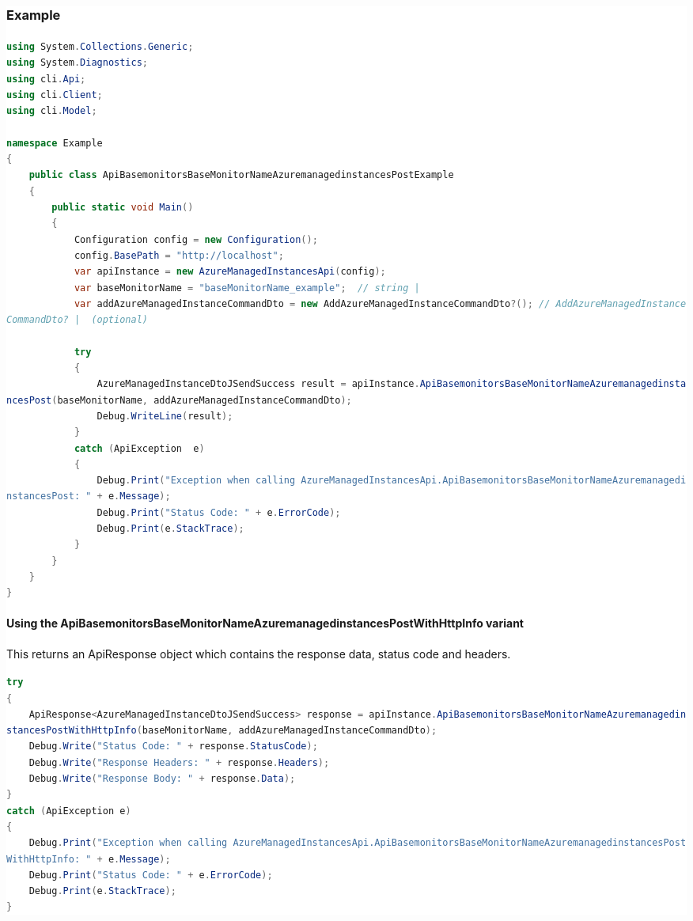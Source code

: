 

### Example
```csharp
using System.Collections.Generic;
using System.Diagnostics;
using cli.Api;
using cli.Client;
using cli.Model;

namespace Example
{
    public class ApiBasemonitorsBaseMonitorNameAzuremanagedinstancesPostExample
    {
        public static void Main()
        {
            Configuration config = new Configuration();
            config.BasePath = "http://localhost";
            var apiInstance = new AzureManagedInstancesApi(config);
            var baseMonitorName = "baseMonitorName_example";  // string | 
            var addAzureManagedInstanceCommandDto = new AddAzureManagedInstanceCommandDto?(); // AddAzureManagedInstanceCommandDto? |  (optional) 

            try
            {
                AzureManagedInstanceDtoJSendSuccess result = apiInstance.ApiBasemonitorsBaseMonitorNameAzuremanagedinstancesPost(baseMonitorName, addAzureManagedInstanceCommandDto);
                Debug.WriteLine(result);
            }
            catch (ApiException  e)
            {
                Debug.Print("Exception when calling AzureManagedInstancesApi.ApiBasemonitorsBaseMonitorNameAzuremanagedinstancesPost: " + e.Message);
                Debug.Print("Status Code: " + e.ErrorCode);
                Debug.Print(e.StackTrace);
            }
        }
    }
}
```

#### Using the ApiBasemonitorsBaseMonitorNameAzuremanagedinstancesPostWithHttpInfo variant
This returns an ApiResponse object which contains the response data, status code and headers.

```csharp
try
{
    ApiResponse<AzureManagedInstanceDtoJSendSuccess> response = apiInstance.ApiBasemonitorsBaseMonitorNameAzuremanagedinstancesPostWithHttpInfo(baseMonitorName, addAzureManagedInstanceCommandDto);
    Debug.Write("Status Code: " + response.StatusCode);
    Debug.Write("Response Headers: " + response.Headers);
    Debug.Write("Response Body: " + response.Data);
}
catch (ApiException e)
{
    Debug.Print("Exception when calling AzureManagedInstancesApi.ApiBasemonitorsBaseMonitorNameAzuremanagedinstancesPostWithHttpInfo: " + e.Message);
    Debug.Print("Status Code: " + e.ErrorCode);
    Debug.Print(e.StackTrace);
}
```
